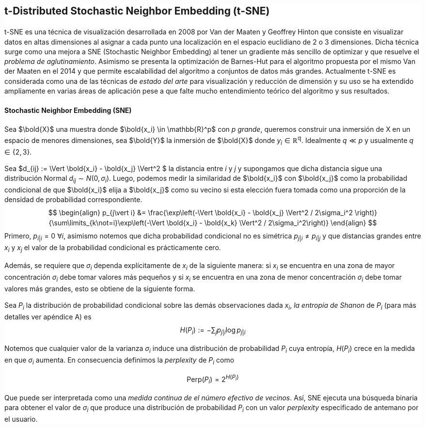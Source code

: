 

## t-Distributed Stochastic Neighbor Embedding (t-SNE)

t-SNE es una técnica de visualización desarrollada en 2008 por Van der Maaten y Geoffrey Hinton que consiste en visualizar datos en altas dimensiones al asignar a cada punto una localización en el espacio euclidiano de 2 o 3 dimensiones. Dicha técnica surge como una mejora a SNE (Stochastic Neighbor Embedding) al tener un gradiente más sencillo de optimizar y que resuelve el *problema de aglutinamiento*. Asimismo se presenta la optimización de Barnes-Hut para el algoritmo propuesta por el mismo Van der Maaten en el 2014 y que permite escalabilidad del algoritmo a conjuntos de datos más grandes. Actualmente t-SNE es considerada como una de las técnicas de *estado del arte* para visualización y reducción de dimensión y su uso se ha extendido ampliamente en varias áreas de aplicación pese a que falte mucho entendimiento teórico del algoritmo y sus resultados.

#### Stochastic Neighbor Embedding (SNE)

Sea $\bold{X}$ una muestra donde $\bold{x_i} \in \mathbb{R}^p$  con $p$ *grande*, queremos construir una inmersión de X en un espacio de menores dimensiones, sea $\bold{Y}$  la inmersión de $\bold{X}$ donde $y_i \in \mathbb{R^q}$. Idealmente $q \ll p$ y usualmente $q \in \{2,3\}$.

Sea $d_{ij} := \Vert \bold{x_i} - \bold{x_j} \Vert^2 $  la distancia entre $i$ y $j$  y supongamos que dicha distancia sigue una distribución Normal $d_{ij} \sim N(0,\sigma_i)$. Luego, podemos medir la similaridad de $\bold{x_i}$ con $\bold{x_j}$ como la probabilidad condicional de que $\bold{x_i}$ elija a $\bold{x_j}$ como su vecino si esta elección fuera tomada como una proporción de la densidad de probabilidad correspondiente.
$$
\begin{align}
p_{j\vert i} &= \frac{\exp\left(-\Vert \bold{x_i} - \bold{x_j} \Vert^2 / 2\sigma_i^2 \right)}{\sum\limits_{k\not=i}\exp\left(-\Vert \bold{x_i} - \bold{x_k} \Vert^2 / 2\sigma_i^2\right)}
\end{align}
$$
Primero, $p_{i\vert i} = 0 \ \forall i$, asimismo notemos que dicha probabilidad condicional no es simétrica $p_{j \vert i} \not = p_{i \vert j}$ y que distancias grandes entre $x_i$ y $x_j$ el valor de la probabilidad condicional es prácticamente cero.

Además, se requiere que $\sigma_i$ dependa explícitamente de $x_i$ de la siguiente manera: si $x_i$ se encuentra en una zona de mayor concentración $\sigma_i$ debe tomar valores más pequeños y si $x_i$ se encuentra en una zona de menor concentración $\sigma_i$ debe tomar valores más grandes, esto se obtiene de la siguiente forma.

Sea $P_i$ la distribución de probabilidad condicional sobre las demás observaciones dada $x_i$, *la entropía de Shanon* de $P_i$ (para más detalles ver apéndice A) es
$$
H(P_i) := - \sum_j p_{j|i} \log p_{j|i}
$$

Notemos que cualquier valor de la varianza $\sigma_i$ induce una distribución de probabilidad $P_i$ cuya entropía, $H(P_i)$ crece en la medida en que $\sigma_i$ aumenta. En consecuencia definimos la *perplexity* de $P_i$ como

$$
\mathrm{Perp}(P_i) = 2^{H(P_i)}
$$

Que puede ser interpretada como una *medida continua de el número efectivo de vecinos*. Así, SNE ejecuta una búsqueda binaria para obtener el valor de $\sigma_i$ que produce una distribución de probabilidad $P_i$ con un valor *perplexity* especificado de antemano por el usuario.
